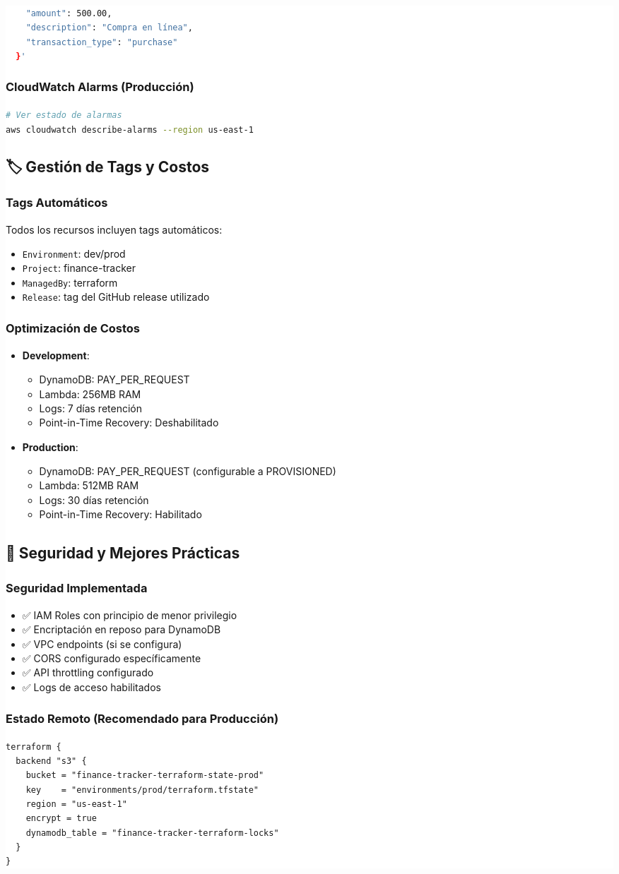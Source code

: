 ```bash
    "amount": 500.00,
    "description": "Compra en línea",
    "transaction_type": "purchase"
  }'
```

### CloudWatch Alarms (Producción)
```bash
# Ver estado de alarmas
aws cloudwatch describe-alarms --region us-east-1
```

## 🏷️ Gestión de Tags y Costos

### Tags Automáticos
Todos los recursos incluyen tags automáticos:
- `Environment`: dev/prod
- `Project`: finance-tracker
- `ManagedBy`: terraform
- `Release`: tag del GitHub release utilizado

### Optimización de Costos
- **Development**: 
  - DynamoDB: PAY_PER_REQUEST
  - Lambda: 256MB RAM
  - Logs: 7 días retención
  - Point-in-Time Recovery: Deshabilitado
  
- **Production**:
  - DynamoDB: PAY_PER_REQUEST (configurable a PROVISIONED)
  - Lambda: 512MB RAM
  - Logs: 30 días retención
  - Point-in-Time Recovery: Habilitado

## 🔐 Seguridad y Mejores Prácticas

### Seguridad Implementada
- ✅ IAM Roles con principio de menor privilegio
- ✅ Encriptación en reposo para DynamoDB
- ✅ VPC endpoints (si se configura)
- ✅ CORS configurado específicamente
- ✅ API throttling configurado
- ✅ Logs de acceso habilitados

### Estado Remoto (Recomendado para Producción)
```hcl
terraform {
  backend "s3" {
    bucket = "finance-tracker-terraform-state-prod"
    key    = "environments/prod/terraform.tfstate"
    region = "us-east-1"
    encrypt = true
    dynamodb_table = "finance-tracker-terraform-locks"
  }
}
```
